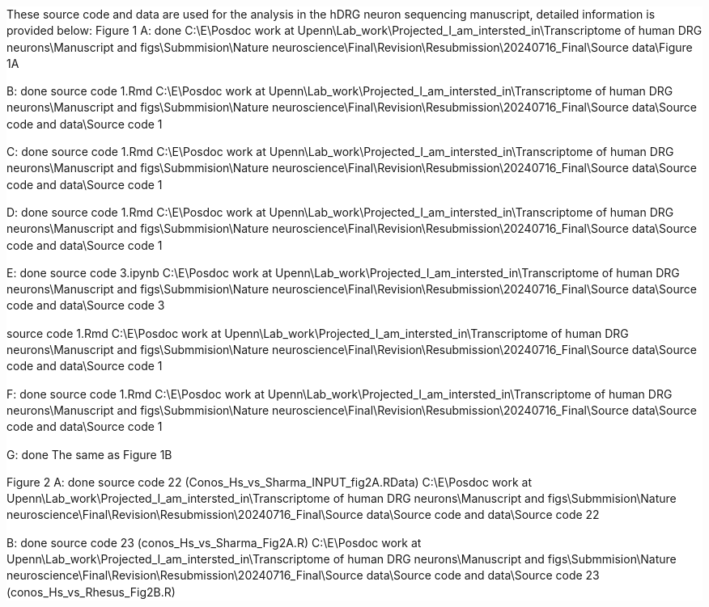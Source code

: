 These source code and data are used for the analysis in the hDRG neuron sequencing manuscript, detailed information is provided below:
Figure 1 
A: done
C:\E\Posdoc work at Upenn\Lab_work\Projected_I_am_intersted_in\Transcriptome of human DRG neurons\Manuscript and figs\Submmision\Nature neuroscience\Final\Revision\Resubmission\20240716_Final\Source data\Figure 1A

B: done 
source code 1.Rmd 
C:\E\Posdoc work at Upenn\Lab_work\Projected_I_am_intersted_in\Transcriptome of human DRG neurons\Manuscript and figs\Submmision\Nature neuroscience\Final\Revision\Resubmission\20240716_Final\Source data\Source code and data\Source code 1

C: done 
source code 1.Rmd 
C:\E\Posdoc work at Upenn\Lab_work\Projected_I_am_intersted_in\Transcriptome of human DRG neurons\Manuscript and figs\Submmision\Nature neuroscience\Final\Revision\Resubmission\20240716_Final\Source data\Source code and data\Source code 1

D: done
source code 1.Rmd 
C:\E\Posdoc work at Upenn\Lab_work\Projected_I_am_intersted_in\Transcriptome of human DRG neurons\Manuscript and figs\Submmision\Nature neuroscience\Final\Revision\Resubmission\20240716_Final\Source data\Source code and data\Source code 1

E: done
source code 3.ipynb
C:\E\Posdoc work at Upenn\Lab_work\Projected_I_am_intersted_in\Transcriptome of human DRG neurons\Manuscript and figs\Submmision\Nature neuroscience\Final\Revision\Resubmission\20240716_Final\Source data\Source code and data\Source code 3

source code 1.Rmd 
C:\E\Posdoc work at Upenn\Lab_work\Projected_I_am_intersted_in\Transcriptome of human DRG neurons\Manuscript and figs\Submmision\Nature neuroscience\Final\Revision\Resubmission\20240716_Final\Source data\Source code and data\Source code 1

F: done 
source code 1.Rmd 
C:\E\Posdoc work at Upenn\Lab_work\Projected_I_am_intersted_in\Transcriptome of human DRG neurons\Manuscript and figs\Submmision\Nature neuroscience\Final\Revision\Resubmission\20240716_Final\Source data\Source code and data\Source code 1

G: done 
The same as Figure 1B


Figure 2 
A: done
source code 22 (Conos_Hs_vs_Sharma_INPUT_fig2A.RData)
C:\E\Posdoc work at Upenn\Lab_work\Projected_I_am_intersted_in\Transcriptome of human DRG neurons\Manuscript and figs\Submmision\Nature neuroscience\Final\Revision\Resubmission\20240716_Final\Source data\Source code and data\Source code 22

B: done
source code 23 (conos_Hs_vs_Sharma_Fig2A.R)
C:\E\Posdoc work at Upenn\Lab_work\Projected_I_am_intersted_in\Transcriptome of human DRG neurons\Manuscript and figs\Submmision\Nature neuroscience\Final\Revision\Resubmission\20240716_Final\Source data\Source code and data\Source code 23 (conos_Hs_vs_Rhesus_Fig2B.R)
